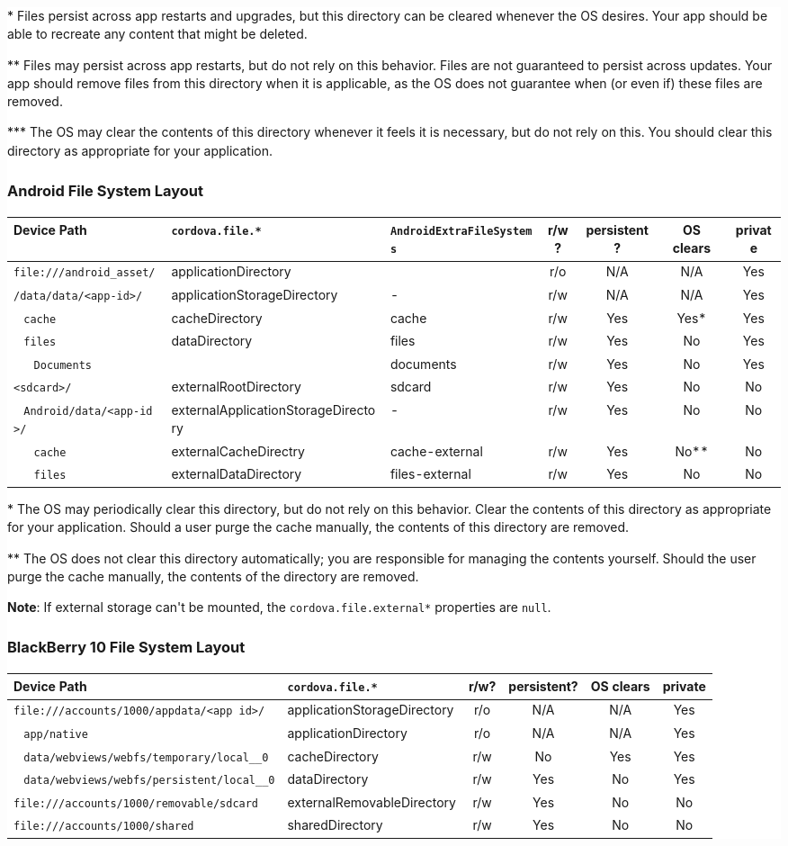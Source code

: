 
  \* Files persist across app restarts and upgrades, but this directory can 
     be cleared whenever the OS desires. Your app should be able to recreate any 
     content that might be deleted.

\*\* Files may persist across app restarts, but do not rely on this behavior. Files 
     are not guaranteed to persist across updates. Your app should remove files from 
     this directory when it is applicable, as the OS does not guarantee when (or even 
     if) these files are removed.

\*\*\* The OS may clear the contents of this directory whenever it feels it is 
     necessary, but do not rely on this. You should clear this directory as 
     appropriate for your application.

### Android File System Layout

| Device Path                                     | `cordova.file.*`            | `AndroidExtraFileSystems` | r/w? | persistent? | OS clears | private |
|:------------------------------------------------|:----------------------------|:--------------------------|:----:|:-----------:|:---------:|:-------:|
| `file:///android_asset/`                        | applicationDirectory        |                           | r/o  |     N/A     |     N/A   |   Yes   |
| `/data/data/<app-id>/`                          | applicationStorageDirectory | -                         | r/w  |     N/A     |     N/A   |   Yes   |
| &nbsp;&nbsp;&nbsp;`cache`                       | cacheDirectory              | cache                     | r/w  |     Yes     |     Yes\* |   Yes   |
| &nbsp;&nbsp;&nbsp;`files`                       | dataDirectory               | files                     | r/w  |     Yes     |     No    |   Yes   |
| &nbsp;&nbsp;&nbsp;&nbsp;&nbsp;&nbsp;`Documents` |                             | documents                 | r/w  |     Yes     |     No    |   Yes   |
| `<sdcard>/`                                     | externalRootDirectory       | sdcard                    | r/w  |     Yes     |     No    |   No    |
| &nbsp;&nbsp;&nbsp;`Android/data/<app-id>/`      | externalApplicationStorageDirectory | -                 | r/w  |     Yes     |     No    |   No    |
| &nbsp;&nbsp;&nbsp;&nbsp;&nbsp;&nbsp;`cache`     | externalCacheDirectry       | cache-external            | r/w  |     Yes     |     No\*\*|   No    |
| &nbsp;&nbsp;&nbsp;&nbsp;&nbsp;&nbsp;`files`     | externalDataDirectory       | files-external            | r/w  |     Yes     |     No    |   No    |

\* The OS may periodically clear this directory, but do not rely on this behavior. Clear 
   the contents of this directory as appropriate for your application. Should a user 
   purge the cache manually, the contents of this directory are removed.

\*\* The OS does not clear this directory automatically; you are responsible for managing 
     the contents yourself. Should the user purge the cache manually, the contents of the 
     directory are removed.

**Note**: If external storage can't be mounted, the `cordova.file.external*` 
properties are `null`.

### BlackBerry 10 File System Layout

| Device Path                                                  | `cordova.file.*`            | r/w? | persistent? | OS clears | private |
|:-------------------------------------------------------------|:----------------------------|:----:|:-----------:|:---------:|:-------:|
| `file:///accounts/1000/appdata/<app id>/`                    | applicationStorageDirectory | r/o  |     N/A     |     N/A   |   Yes   |
| &nbsp;&nbsp;&nbsp;`app/native`                               | applicationDirectory        | r/o  |     N/A     |     N/A   |   Yes   |
| &nbsp;&nbsp;&nbsp;`data/webviews/webfs/temporary/local__0`   | cacheDirectory              | r/w  |     No      |     Yes   |   Yes   |
| &nbsp;&nbsp;&nbsp;`data/webviews/webfs/persistent/local__0`  | dataDirectory               | r/w  |     Yes     |     No    |   Yes   |
| `file:///accounts/1000/removable/sdcard`                     | externalRemovableDirectory  | r/w  |     Yes     |     No    |   No    |
| `file:///accounts/1000/shared`                               | sharedDirectory             | r/w  |     Yes     |     No    |   No    |

